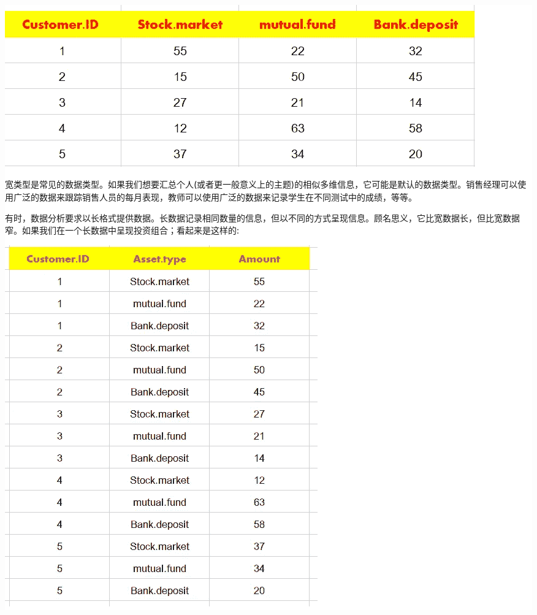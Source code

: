 ![](img/3db70d8669a12e21bd6c0bcf5f709d17.png)

宽类型是常见的数据类型。如果我们想要汇总个人(或者更一般意义上的主题)的相似多维信息，它可能是默认的数据类型。销售经理可以使用广泛的数据来跟踪销售人员的每月表现，教师可以使用广泛的数据来记录学生在不同测试中的成绩，等等。

有时，数据分析要求以长格式提供数据。长数据记录相同数量的信息，但以不同的方式呈现信息。顾名思义，它比宽数据长，但比宽数据窄。如果我们在一个长数据中呈现投资组合；看起来是这样的:

![](img/f150b3d56d4bf3bea50cb549d1d7cfd3.png)
